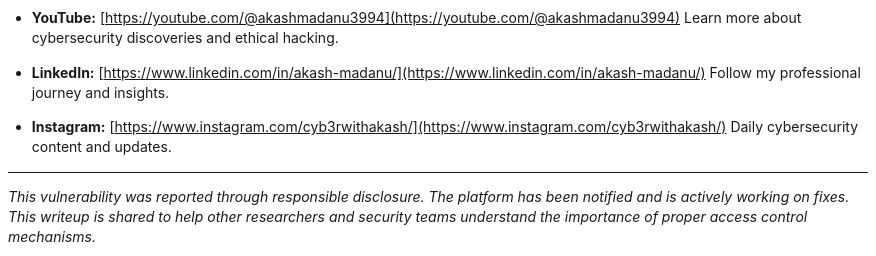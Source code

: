 - **YouTube:** [https://youtube.com/@akashmadanu3994](https://youtube.com/@akashmadanu3994)
  Learn more about cybersecurity discoveries and ethical hacking.

- **LinkedIn:** [https://www.linkedin.com/in/akash-madanu/](https://www.linkedin.com/in/akash-madanu/)
  Follow my professional journey and insights.

- **Instagram:** [https://www.instagram.com/cyb3rwithakash/](https://www.instagram.com/cyb3rwithakash/)
  Daily cybersecurity content and updates.

---

*This vulnerability was reported through responsible disclosure. The platform has been notified and is actively working on fixes. This writeup is shared to help other researchers and security teams understand the importance of proper access control mechanisms.*
